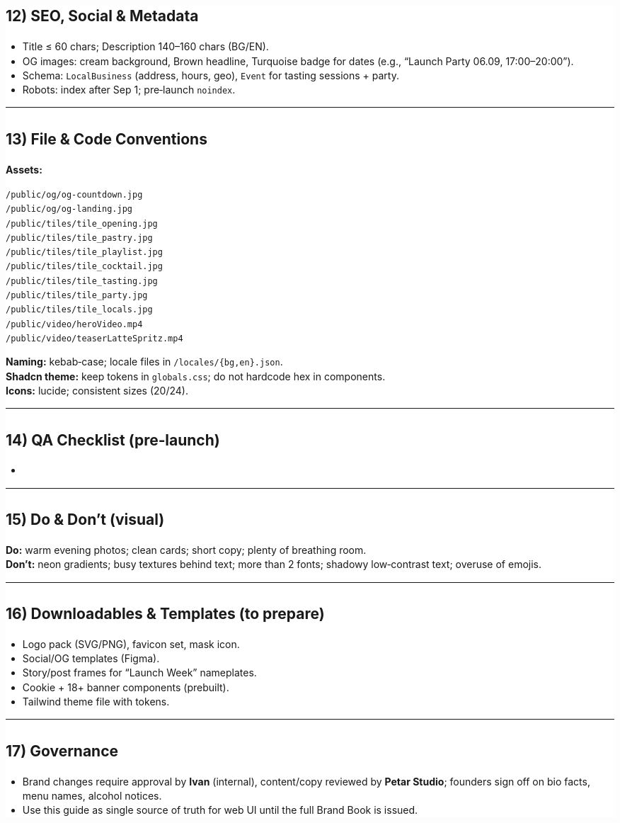 
## 12) SEO, Social & Metadata

- Title ≤ 60 chars; Description 140–160 chars (BG/EN).
- OG images: cream background, Brown headline, Turquoise badge for dates (e.g., “Launch Party 06.09, 17:00–20:00”).
- Schema: `LocalBusiness` (address, hours, geo), `Event` for tasting sessions + party.
- Robots: index after Sep 1; pre‑launch `noindex`.

---

## 13) File & Code Conventions

**Assets:**

```
/public/og/og-countdown.jpg
/public/og/og-landing.jpg
/public/tiles/tile_opening.jpg
/public/tiles/tile_pastry.jpg
/public/tiles/tile_playlist.jpg
/public/tiles/tile_cocktail.jpg
/public/tiles/tile_tasting.jpg
/public/tiles/tile_party.jpg
/public/tiles/tile_locals.jpg
/public/video/heroVideo.mp4
/public/video/teaserLatteSpritz.mp4
```

**Naming:** kebab‑case; locale files in `/locales/{bg,en}.json`.\
**Shadcn theme:** keep tokens in `globals.css`; do not hardcode hex in components.\
**Icons:** lucide; consistent sizes (20/24).

---

## 14) QA Checklist (pre‑launch)

-

---

## 15) Do & Don’t (visual)

**Do:** warm evening photos; clean cards; short copy; plenty of breathing room.\
**Don’t:** neon gradients; busy textures behind text; more than 2 fonts; shadowy low‑contrast text; overuse of emojis.

---

## 16) Downloadables & Templates (to prepare)

- Logo pack (SVG/PNG), favicon set, mask icon.
- Social/OG templates (Figma).
- Story/post frames for “Launch Week” nameplates.
- Cookie + 18+ banner components (prebuilt).
- Tailwind theme file with tokens.

---

## 17) Governance

- Brand changes require approval by **Ivan** (internal), content/copy reviewed by **Petar Studio**; founders sign off on bio facts, menu names, alcohol notices.
- Use this guide as single source of truth for web UI until the full Brand Book is issued.

